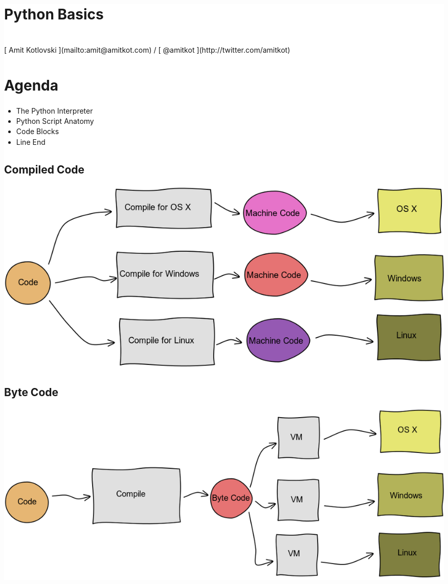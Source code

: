 # Python Basics

<br/>
[ Amit Kotlovski ](mailto:amit@amitkot.com) / [ @amitkot ](http://twitter.com/amitkot)



# Agenda

- The Python Interpreter
- Python Script Anatomy
- Code Blocks
- Line End



## Compiled Code
![banana](img/Basic-Interpreter-Compile.png)



## Byte Code
![banana](img/Basic-Interpreter-ByteCode.png)
